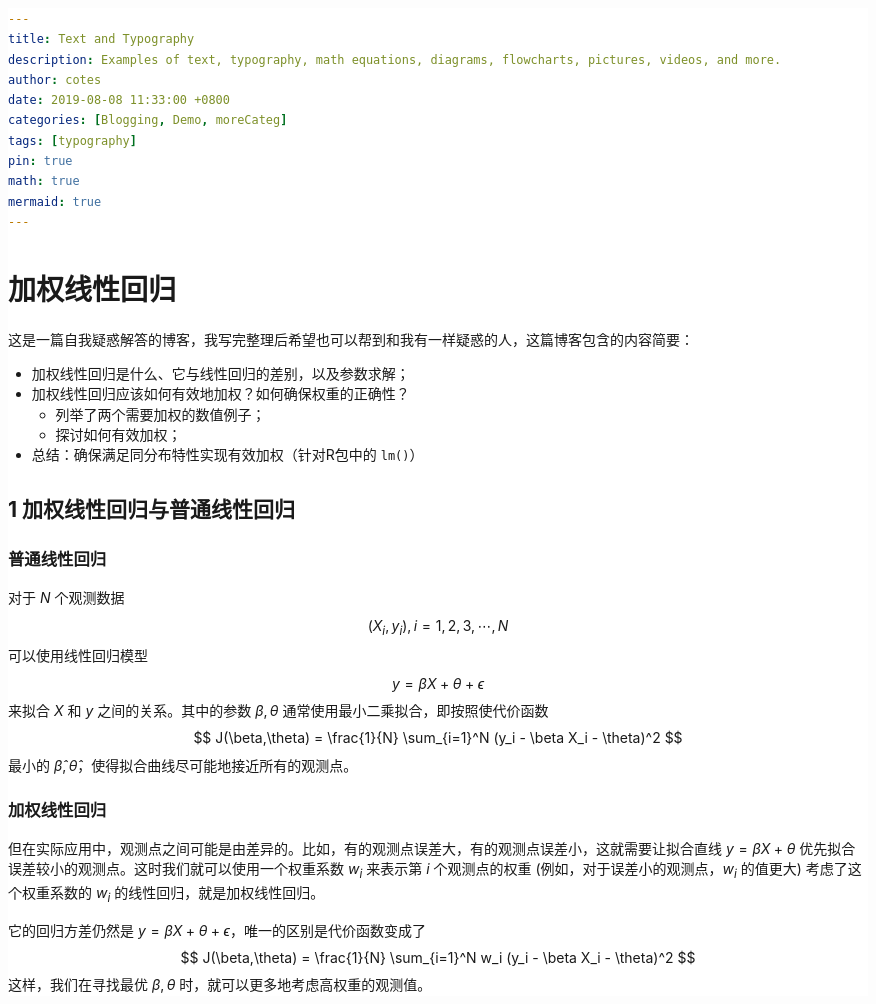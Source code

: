 ```yaml
---
title: Text and Typography
description: Examples of text, typography, math equations, diagrams, flowcharts, pictures, videos, and more.
author: cotes
date: 2019-08-08 11:33:00 +0800
categories: [Blogging, Demo, moreCateg]
tags: [typography]
pin: true
math: true
mermaid: true
---
```


# 加权线性回归

这是一篇自我疑惑解答的博客，我写完整理后希望也可以帮到和我有一样疑惑的人，这篇博客包含的内容简要：

- 加权线性回归是什么、它与线性回归的差别，以及参数求解；
- 加权线性回归应该如何有效地加权？如何确保权重的正确性？
  - 列举了两个需要加权的数值例子；
  - 探讨如何有效加权；
- 总结：确保满足同分布特性实现有效加权（针对R包中的 `lm()`）



## 1 加权线性回归与普通线性回归

### 普通线性回归

对于 $N$ 个观测数据
$$
(X_i,y_i), i=1,2,3,\cdots,N
$$
可以使用线性回归模型
$$
y = \beta X + \theta + \epsilon
$$
来拟合 $X$ 和 $y$ 之间的关系。其中的参数 $\beta,\theta$ 通常使用最小二乘拟合，即按照使代价函数
$$
J(\beta,\theta) = \frac{1}{N} \sum_{i=1}^N (y_i - \beta X_i - \theta)^2
$$
最小的 $\hat \beta,\hat \theta$，使得拟合曲线尽可能地接近所有的观测点。

### 加权线性回归

但在实际应用中，观测点之间可能是由差异的。比如，有的观测点误差大，有的观测点误差小，这就需要让拟合直线 $y = \beta X + \theta$ 优先拟合误差较小的观测点。这时我们就可以使用一个权重系数 $w_i$ 来表示第 $i$ 个观测点的权重 (例如，对于误差小的观测点，$w_i$ 的值更大) 考虑了这个权重系数的 $w_i$ 的线性回归，就是加权线性回归。

它的回归方差仍然是 $y = \beta X + \theta + \epsilon$，唯一的区别是代价函数变成了
$$
J(\beta,\theta) = \frac{1}{N} \sum_{i=1}^N w_i (y_i - \beta X_i - \theta)^2
$$
 这样，我们在寻找最优 $\beta,\theta$ 时，就可以更多地考虑高权重的观测值。
